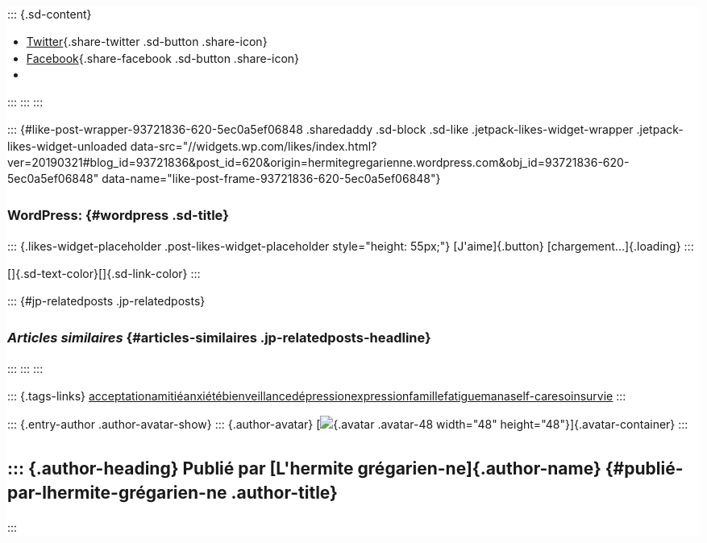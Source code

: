 ::: {.sd-content}
-   [Twitter](https://hermitegregarienne.wordpress.com/2017/06/14/les-conseils-medicaux-quon-ne-devrait-pas-donner-et-la-fatigabilite-version-rpg/?share=twitter "Cliquez pour partager sur Twitter"){.share-twitter
    .sd-button .share-icon}
-   [Facebook](https://hermitegregarienne.wordpress.com/2017/06/14/les-conseils-medicaux-quon-ne-devrait-pas-donner-et-la-fatigabilite-version-rpg/?share=facebook "Cliquez pour partager sur Facebook"){.share-facebook
    .sd-button .share-icon}
-   
:::
:::
:::

::: {#like-post-wrapper-93721836-620-5ec0a5ef06848 .sharedaddy .sd-block .sd-like .jetpack-likes-widget-wrapper .jetpack-likes-widget-unloaded data-src="//widgets.wp.com/likes/index.html?ver=20190321#blog_id=93721836&post_id=620&origin=hermitegregarienne.wordpress.com&obj_id=93721836-620-5ec0a5ef06848" data-name="like-post-frame-93721836-620-5ec0a5ef06848"}
### WordPress: {#wordpress .sd-title}

::: {.likes-widget-placeholder .post-likes-widget-placeholder style="height: 55px;"}
[J\'aime]{.button} [chargement...]{.loading}
:::

[]{.sd-text-color}[]{.sd-link-color}
:::

::: {#jp-relatedposts .jp-relatedposts}
### *Articles similaires* {#articles-similaires .jp-relatedposts-headline}
:::
:::
:::

::: {.tags-links}
[acceptation](https://hermitegregarienne.wordpress.com/tag/acceptation/)[amitié](https://hermitegregarienne.wordpress.com/tag/amitie/)[anxiété](https://hermitegregarienne.wordpress.com/tag/anxiete/)[bienveillance](https://hermitegregarienne.wordpress.com/tag/bienveillance/)[dépression](https://hermitegregarienne.wordpress.com/tag/depression/)[expression](https://hermitegregarienne.wordpress.com/tag/expression/)[famille](https://hermitegregarienne.wordpress.com/tag/famille/)[fatigue](https://hermitegregarienne.wordpress.com/tag/fatigue/)[mana](https://hermitegregarienne.wordpress.com/tag/mana/)[self-care](https://hermitegregarienne.wordpress.com/tag/self-care/)[soin](https://hermitegregarienne.wordpress.com/tag/soin/)[survie](https://hermitegregarienne.wordpress.com/tag/survie/)
:::

::: {.entry-author .author-avatar-show}
::: {.author-avatar}
[![](https://1.gravatar.com/avatar/75b3444630b820cc75e1e8a4811108b3?s=48&d=identicon&r=G){.avatar
.avatar-48 width="48" height="48"}]{.avatar-container}
:::

::: {.author-heading}
Publié par [L\'hermite grégarien-ne]{.author-name} {#publié-par-lhermite-grégarien-ne .author-title}
--------------------------------------------------
:::
